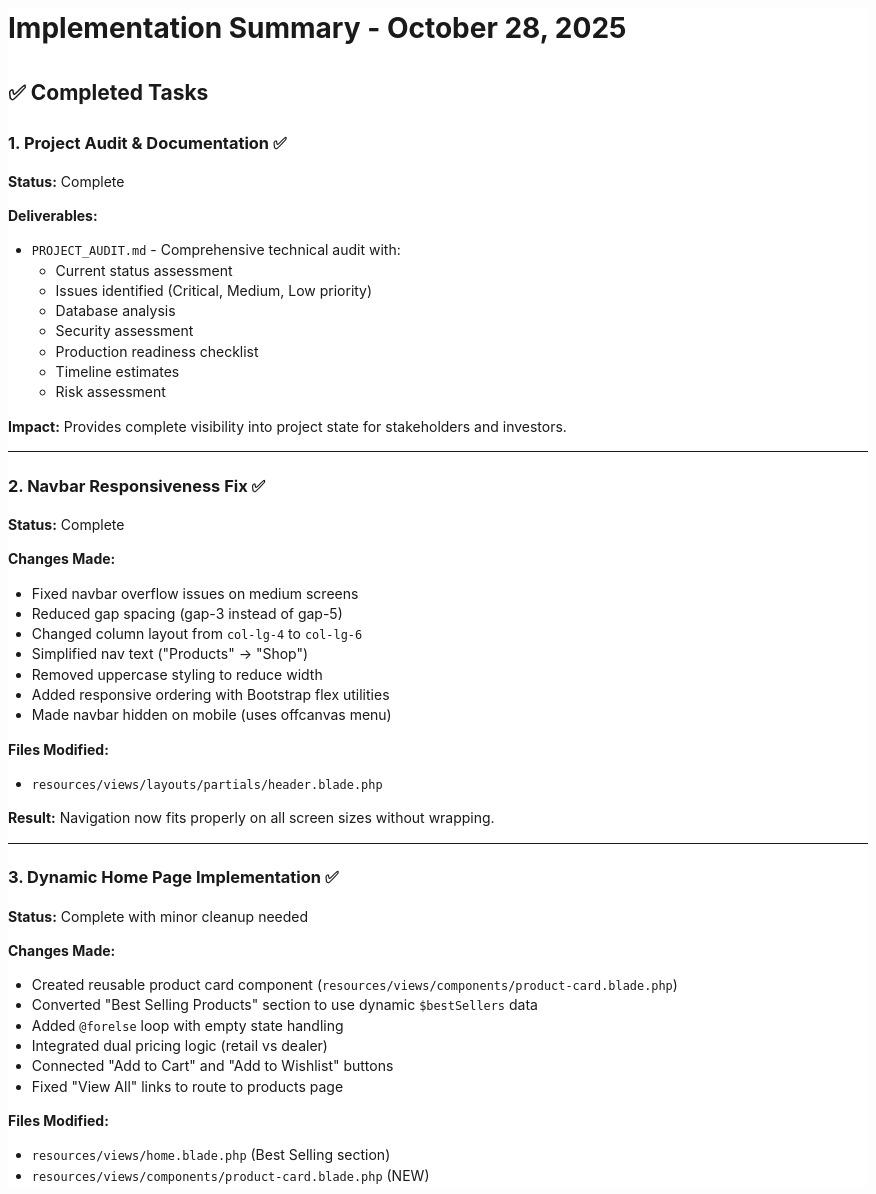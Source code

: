# Implementation Summary - October 28, 2025

## ✅ Completed Tasks

### 1. **Project Audit & Documentation** ✅
**Status:** Complete

**Deliverables:**
- `PROJECT_AUDIT.md` - Comprehensive technical audit with:
  - Current status assessment
  - Issues identified (Critical, Medium, Low priority)
  - Database analysis
  - Security assessment
  - Production readiness checklist
  - Timeline estimates
  - Risk assessment

**Impact:** Provides complete visibility into project state for stakeholders and investors.

---

### 2. **Navbar Responsiveness Fix** ✅
**Status:** Complete

**Changes Made:**
- Fixed navbar overflow issues on medium screens
- Reduced gap spacing (gap-3 instead of gap-5)
- Changed column layout from `col-lg-4` to `col-lg-6`
- Simplified nav text ("Products" → "Shop")
- Removed uppercase styling to reduce width
- Added responsive ordering with Bootstrap flex utilities
- Made navbar hidden on mobile (uses offcanvas menu)

**Files Modified:**
- `resources/views/layouts/partials/header.blade.php`

**Result:** Navigation now fits properly on all screen sizes without wrapping.

---

### 3. **Dynamic Home Page Implementation** ✅
**Status:** Complete with minor cleanup needed

**Changes Made:**
- Created reusable product card component (`resources/views/components/product-card.blade.php`)
- Converted "Best Selling Products" section to use dynamic `$bestSellers` data
- Added `@forelse` loop with empty state handling
- Integrated dual pricing logic (retail vs dealer)
- Connected "Add to Cart" and "Add to Wishlist" buttons
- Fixed "View All" links to route to products page

**Files Modified:**
- `resources/views/home.blade.php` (Best Selling section)
- `resources/views/components/product-card.blade.php` (NEW)
